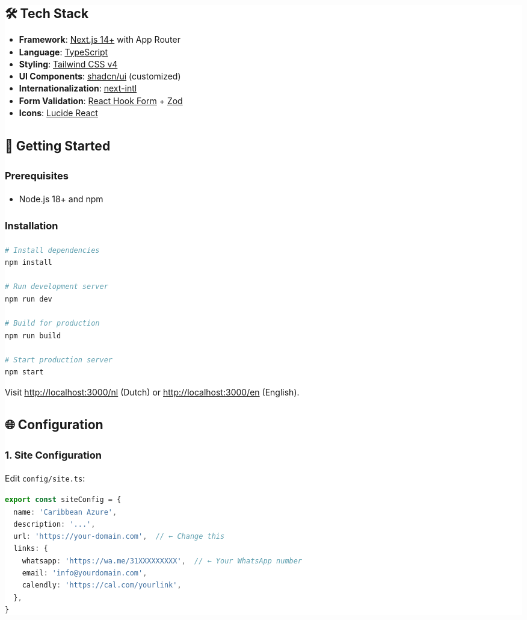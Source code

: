 ## 🛠️ Tech Stack

- **Framework**: [Next.js 14+](https://nextjs.org/) with App Router
- **Language**: [TypeScript](https://www.typescriptlang.org/)
- **Styling**: [Tailwind CSS v4](https://tailwindcss.com/)
- **UI Components**: [shadcn/ui](https://ui.shadcn.com/) (customized)
- **Internationalization**: [next-intl](https://next-intl-docs.vercel.app/)
- **Form Validation**: [React Hook Form](https://react-hook-form.com/) + [Zod](https://zod.dev/)
- **Icons**: [Lucide React](https://lucide.dev/)

## 🚀 Getting Started

### Prerequisites

- Node.js 18+ and npm

### Installation

```bash
# Install dependencies
npm install

# Run development server
npm run dev

# Build for production
npm run build

# Start production server
npm start
```

Visit [http://localhost:3000/nl](http://localhost:3000/nl) (Dutch) or [http://localhost:3000/en](http://localhost:3000/en) (English).

## 🌐 Configuration

### 1. Site Configuration

Edit `config/site.ts`:

```typescript
export const siteConfig = {
  name: 'Caribbean Azure',
  description: '...',
  url: 'https://your-domain.com',  // ← Change this
  links: {
    whatsapp: 'https://wa.me/31XXXXXXXXX',  // ← Your WhatsApp number
    email: 'info@yourdomain.com',
    calendly: 'https://cal.com/yourlink',
  },
}
```

